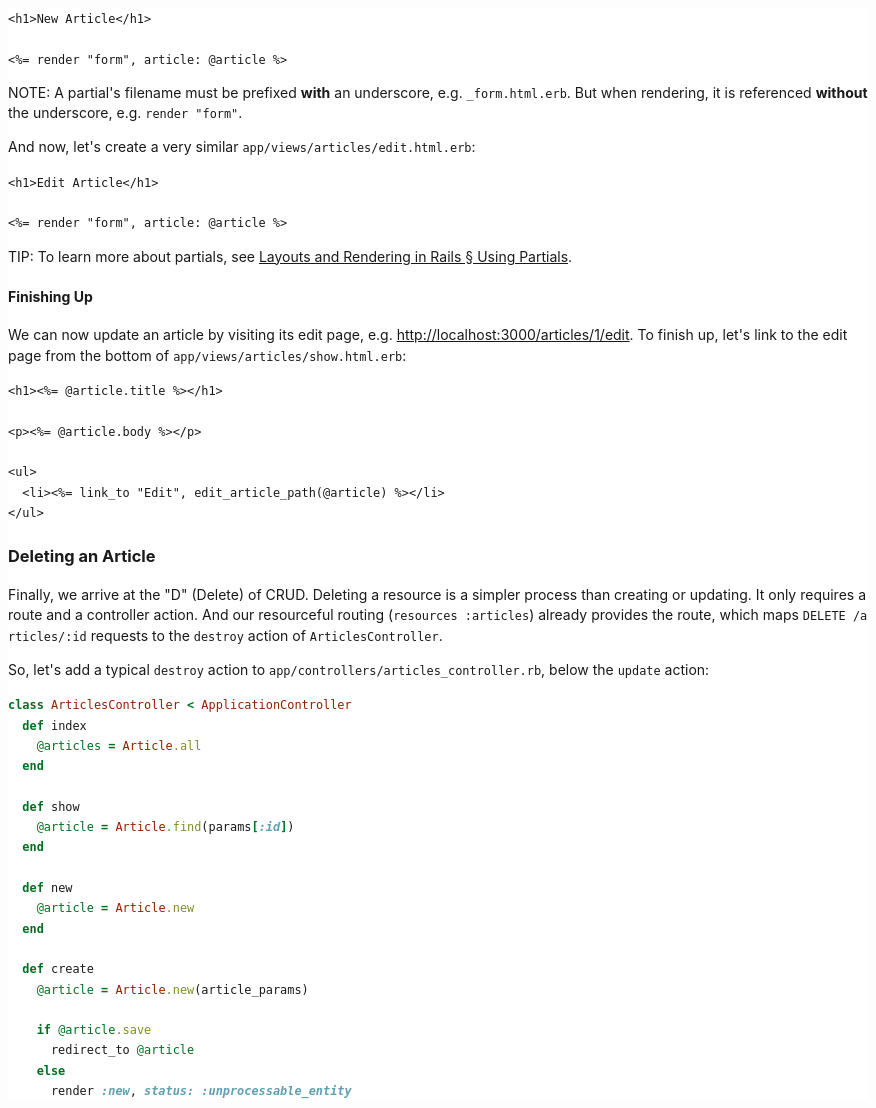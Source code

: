```html+erb
<h1>New Article</h1>

<%= render "form", article: @article %>
```

NOTE: A partial's filename must be prefixed **with** an underscore, e.g.
`_form.html.erb`. But when rendering, it is referenced **without** the
underscore, e.g. `render "form"`.

And now, let's create a very similar `app/views/articles/edit.html.erb`:

```html+erb
<h1>Edit Article</h1>

<%= render "form", article: @article %>
```

TIP: To learn more about partials, see [Layouts and Rendering in Rails § Using
Partials](layouts_and_rendering.html#using-partials).

#### Finishing Up

We can now update an article by visiting its edit page, e.g.
<http://localhost:3000/articles/1/edit>. To finish up, let's link to the edit
page from the bottom of `app/views/articles/show.html.erb`:

```html+erb
<h1><%= @article.title %></h1>

<p><%= @article.body %></p>

<ul>
  <li><%= link_to "Edit", edit_article_path(@article) %></li>
</ul>
```

### Deleting an Article

Finally, we arrive at the "D" (Delete) of CRUD. Deleting a resource is a simpler
process than creating or updating. It only requires a route and a controller
action. And our resourceful routing (`resources :articles`) already provides the
route, which maps `DELETE /articles/:id` requests to the `destroy` action of
`ArticlesController`.

So, let's add a typical `destroy` action to `app/controllers/articles_controller.rb`,
below the `update` action:

```ruby
class ArticlesController < ApplicationController
  def index
    @articles = Article.all
  end

  def show
    @article = Article.find(params[:id])
  end

  def new
    @article = Article.new
  end

  def create
    @article = Article.new(article_params)

    if @article.save
      redirect_to @article
    else
      render :new, status: :unprocessable_entity
```